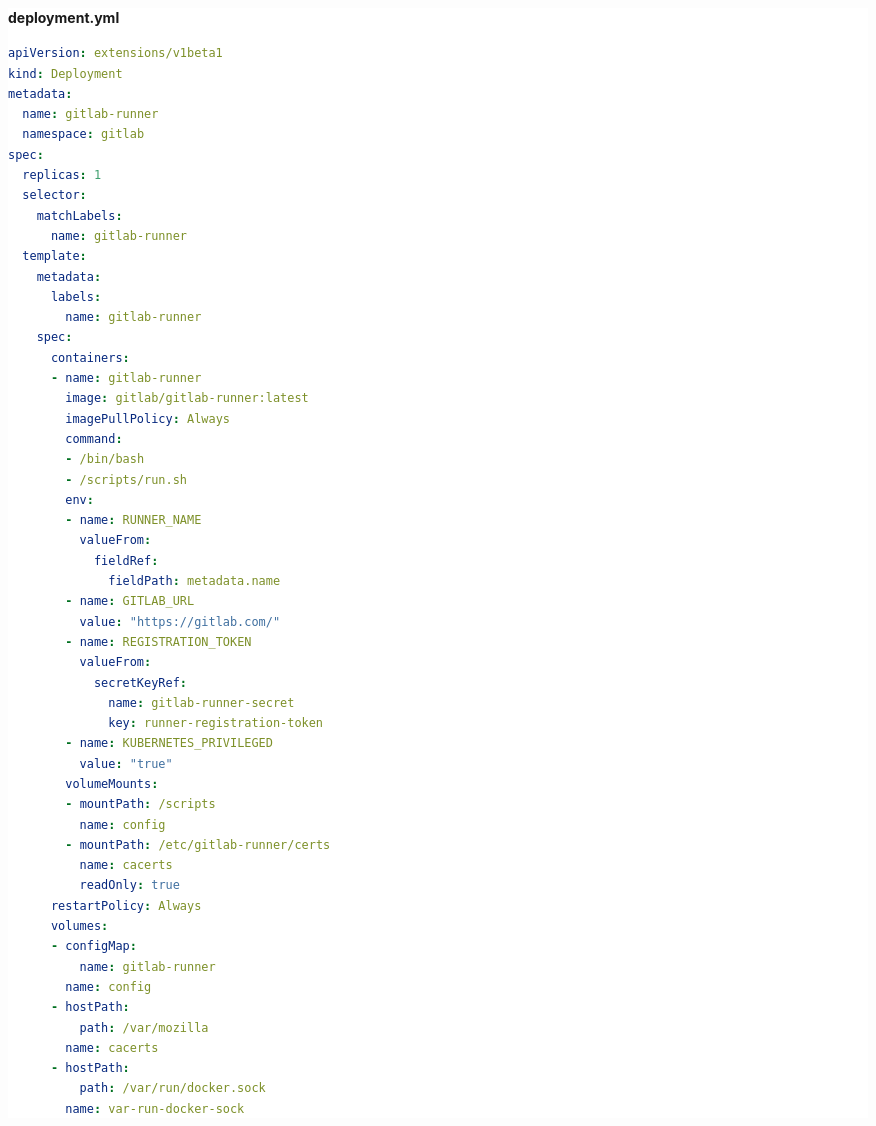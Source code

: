 **deployment.yml**

```yaml
apiVersion: extensions/v1beta1
kind: Deployment
metadata:
  name: gitlab-runner
  namespace: gitlab
spec:
  replicas: 1
  selector:
    matchLabels:
      name: gitlab-runner
  template:
    metadata:
      labels:
        name: gitlab-runner
    spec:
      containers:
      - name: gitlab-runner
        image: gitlab/gitlab-runner:latest
        imagePullPolicy: Always
        command:
        - /bin/bash
        - /scripts/run.sh
        env:
        - name: RUNNER_NAME
          valueFrom:
            fieldRef:
              fieldPath: metadata.name
        - name: GITLAB_URL
          value: "https://gitlab.com/"
        - name: REGISTRATION_TOKEN
          valueFrom:
            secretKeyRef:
              name: gitlab-runner-secret
              key: runner-registration-token
        - name: KUBERNETES_PRIVILEGED
          value: "true"
        volumeMounts:
        - mountPath: /scripts
          name: config
        - mountPath: /etc/gitlab-runner/certs
          name: cacerts
          readOnly: true
      restartPolicy: Always
      volumes:
      - configMap:
          name: gitlab-runner
        name: config
      - hostPath:
          path: /var/mozilla
        name: cacerts
      - hostPath:
          path: /var/run/docker.sock
        name: var-run-docker-sock
```
